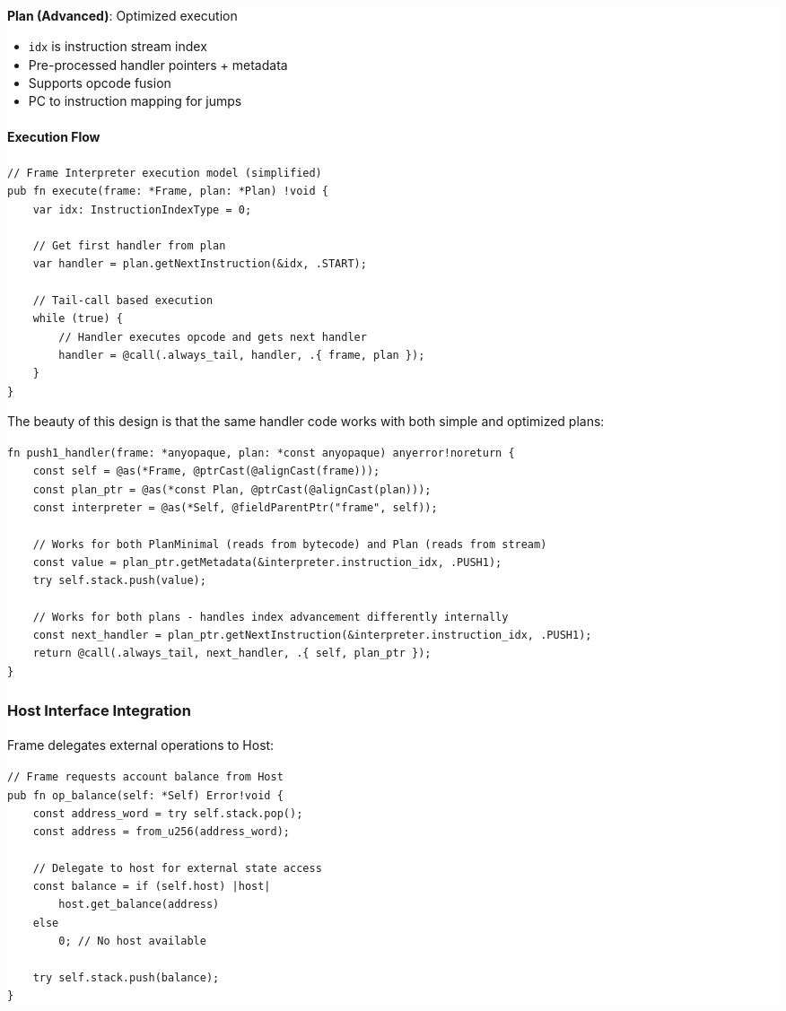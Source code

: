 **Plan (Advanced)**: Optimized execution
- `idx` is instruction stream index
- Pre-processed handler pointers + metadata
- Supports opcode fusion
- PC to instruction mapping for jumps

#### Execution Flow

```zig
// Frame Interpreter execution model (simplified)
pub fn execute(frame: *Frame, plan: *Plan) !void {
    var idx: InstructionIndexType = 0;
    
    // Get first handler from plan
    var handler = plan.getNextInstruction(&idx, .START);
    
    // Tail-call based execution
    while (true) {
        // Handler executes opcode and gets next handler
        handler = @call(.always_tail, handler, .{ frame, plan });
    }
}
```

The beauty of this design is that the same handler code works with both simple and optimized plans:

```zig
fn push1_handler(frame: *anyopaque, plan: *const anyopaque) anyerror!noreturn {
    const self = @as(*Frame, @ptrCast(@alignCast(frame)));
    const plan_ptr = @as(*const Plan, @ptrCast(@alignCast(plan)));
    const interpreter = @as(*Self, @fieldParentPtr("frame", self));
    
    // Works for both PlanMinimal (reads from bytecode) and Plan (reads from stream)
    const value = plan_ptr.getMetadata(&interpreter.instruction_idx, .PUSH1);
    try self.stack.push(value);
    
    // Works for both plans - handles index advancement differently internally
    const next_handler = plan_ptr.getNextInstruction(&interpreter.instruction_idx, .PUSH1);
    return @call(.always_tail, next_handler, .{ self, plan_ptr });
}
```

### Host Interface Integration

Frame delegates external operations to Host:

```zig
// Frame requests account balance from Host
pub fn op_balance(self: *Self) Error!void {
    const address_word = try self.stack.pop();
    const address = from_u256(address_word);
    
    // Delegate to host for external state access
    const balance = if (self.host) |host|
        host.get_balance(address)
    else
        0; // No host available
        
    try self.stack.push(balance);
}
```
